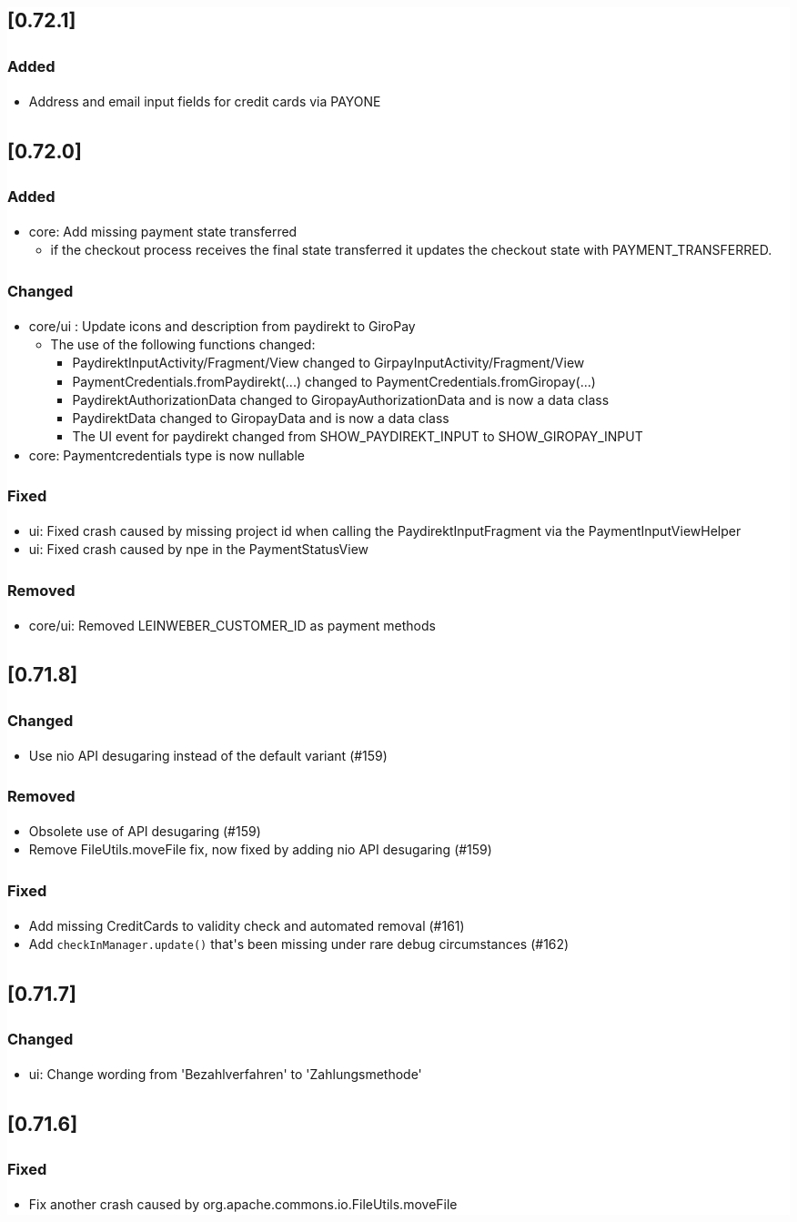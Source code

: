 ## [0.72.1]
### Added
* Address and email input fields for credit cards via PAYONE

## [0.72.0]
### Added
* core: Add missing payment state transferred
  * if the checkout process receives the final state transferred it updates the checkout state with PAYMENT_TRANSFERRED.
### Changed
* core/ui : Update icons and description from paydirekt to GiroPay
  * The use of the following functions changed:
    * PaydirektInputActivity/Fragment/View changed to GirpayInputActivity/Fragment/View
    * PaymentCredentials.fromPaydirekt(...)  changed to PaymentCredentials.fromGiropay(...)
    * PaydirektAuthorizationData changed to GiropayAuthorizationData and is now a data class
    * PaydirektData changed to GiropayData and is now a data class
    * The UI event for paydirekt changed from SHOW_PAYDIREKT_INPUT to SHOW_GIROPAY_INPUT
* core: Paymentcredentials type is now nullable
### Fixed
* ui: Fixed crash caused by missing project id when calling the PaydirektInputFragment via the PaymentInputViewHelper
* ui: Fixed crash caused by npe in the PaymentStatusView
### Removed
* core/ui: Removed LEINWEBER_CUSTOMER_ID as payment methods 

## [0.71.8]
### Changed
* Use nio API desugaring instead of the default variant (#159)
### Removed
* Obsolete use of API desugaring (#159)
* Remove FileUtils.moveFile fix, now fixed by adding nio API desugaring (#159)
### Fixed
* Add missing CreditCards to validity check and automated removal (#161)
* Add `checkInManager.update()` that's been missing under rare debug circumstances (#162)

## [0.71.7]
### Changed
* ui: Change wording from 'Bezahlverfahren' to 'Zahlungsmethode'

## [0.71.6]
### Fixed
* Fix another crash caused by org.apache.commons.io.FileUtils.moveFile

